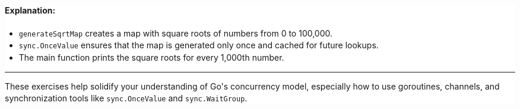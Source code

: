 #### Explanation:

- `generateSqrtMap` creates a map with square roots of numbers from 0 to 100,000.
- `sync.OnceValue` ensures that the map is generated only once and cached for future lookups.
- The main function prints the square roots for every 1,000th number.

---

These exercises help solidify your understanding of Go's concurrency model, especially how to use goroutines, channels, and synchronization tools like `sync.OnceValue` and `sync.WaitGroup`.
